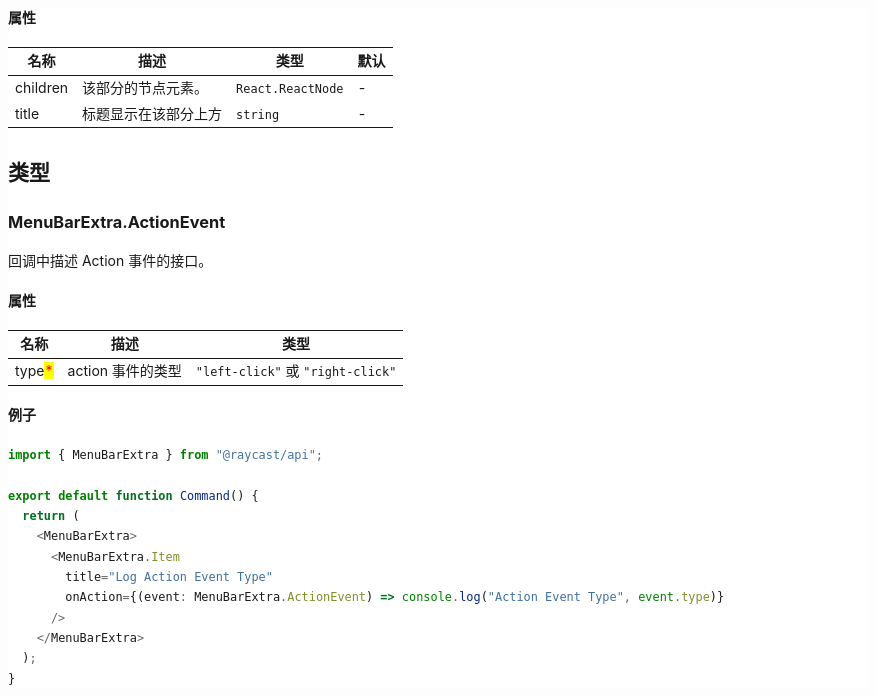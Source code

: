 #### 属性

| 名称       | 描述         | 类型                | 默认 |
| -------- | ---------- | ----------------- | -- |
| children | 该部分的节点元素。  | `React.ReactNode` | -  |
| title    | 标题显示在该部分上方 | `string`          | -  |

## 类型

### MenuBarExtra.ActionEvent

回调中描述 Action 事件的接口。

#### 属性

| 名称                                     | 描述           | 类型                               |
| -------------------------------------- | ------------ | -------------------------------- |
| type<mark style="color:red;">\*</mark> | action 事件的类型 | `"left-click"` 或 `"right-click"` |

#### 例子

```typescript
import { MenuBarExtra } from "@raycast/api";

export default function Command() {
  return (
    <MenuBarExtra>
      <MenuBarExtra.Item
        title="Log Action Event Type"
        onAction={(event: MenuBarExtra.ActionEvent) => console.log("Action Event Type", event.type)}
      />
    </MenuBarExtra>
  );
}
```

